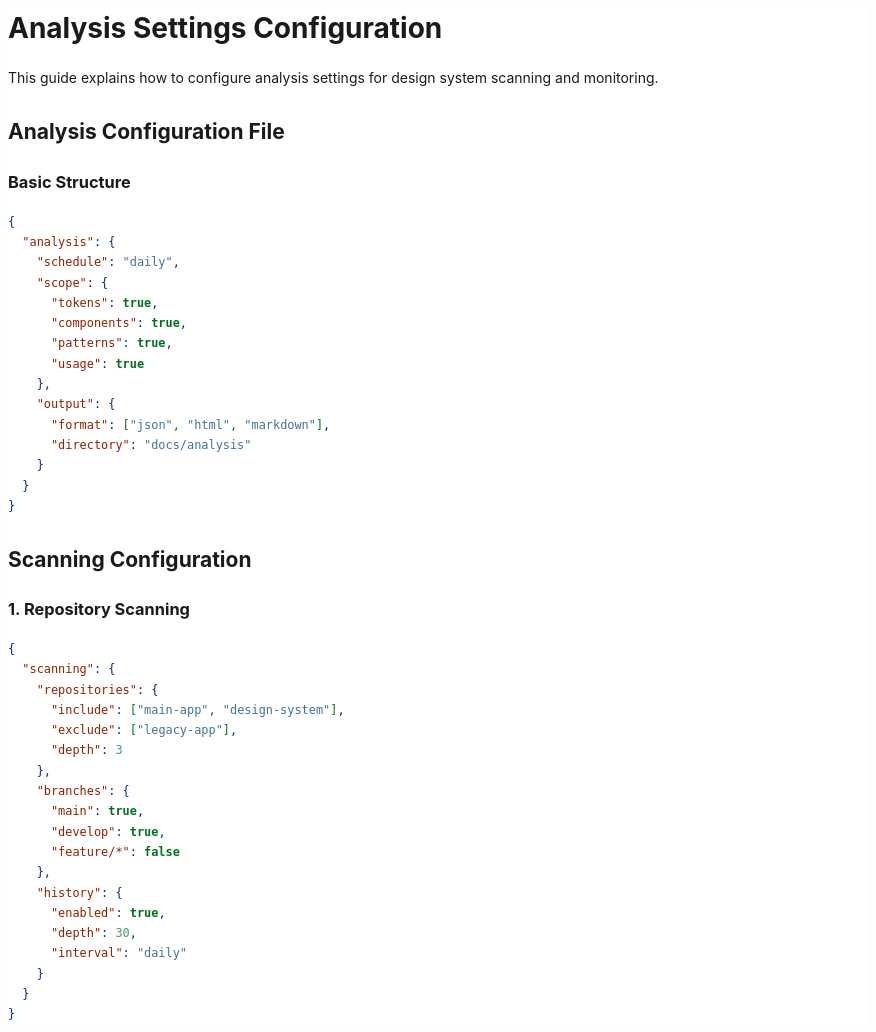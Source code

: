 # Analysis Settings Configuration

This guide explains how to configure analysis settings for design system scanning and monitoring.

## Analysis Configuration File

### Basic Structure
```json
{
  "analysis": {
    "schedule": "daily",
    "scope": {
      "tokens": true,
      "components": true,
      "patterns": true,
      "usage": true
    },
    "output": {
      "format": ["json", "html", "markdown"],
      "directory": "docs/analysis"
    }
  }
}
```

## Scanning Configuration

### 1. Repository Scanning
```json
{
  "scanning": {
    "repositories": {
      "include": ["main-app", "design-system"],
      "exclude": ["legacy-app"],
      "depth": 3
    },
    "branches": {
      "main": true,
      "develop": true,
      "feature/*": false
    },
    "history": {
      "enabled": true,
      "depth": 30,
      "interval": "daily"
    }
  }
}
```
